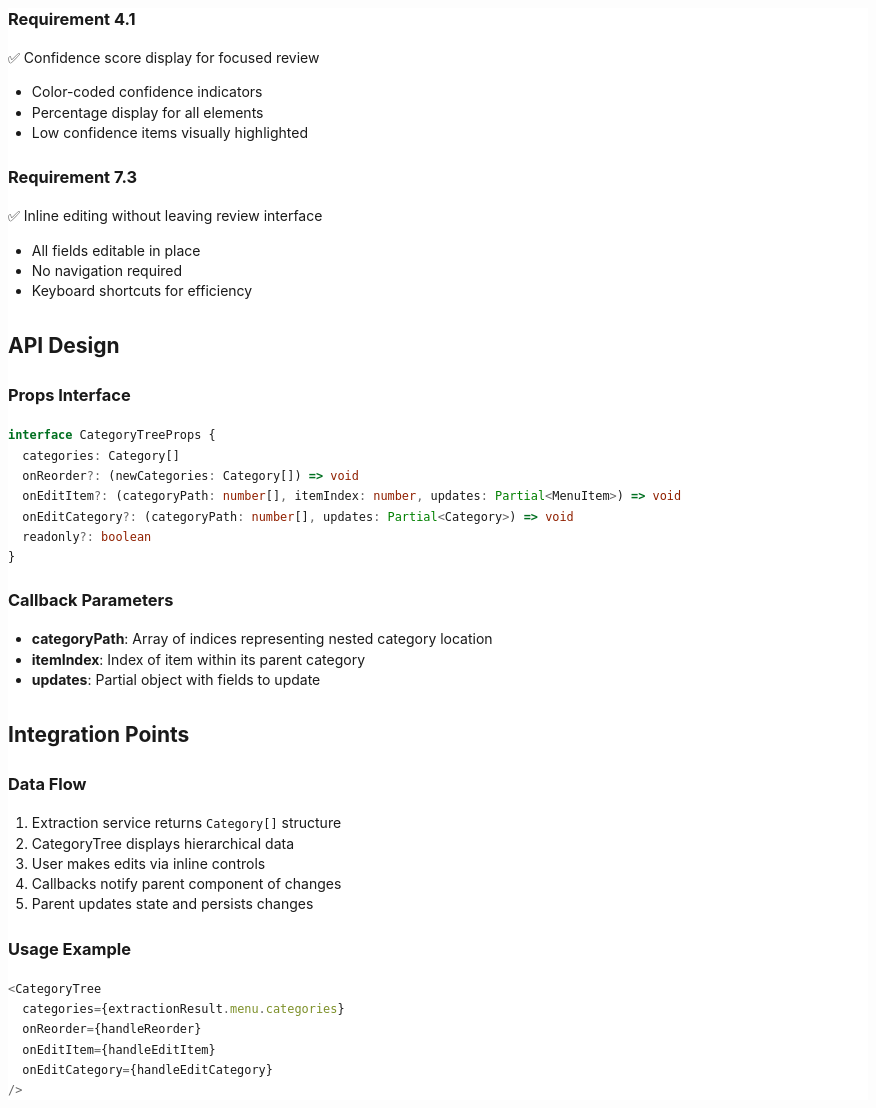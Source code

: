 ### Requirement 4.1
✅ Confidence score display for focused review
- Color-coded confidence indicators
- Percentage display for all elements
- Low confidence items visually highlighted

### Requirement 7.3
✅ Inline editing without leaving review interface
- All fields editable in place
- No navigation required
- Keyboard shortcuts for efficiency

## API Design

### Props Interface

```typescript
interface CategoryTreeProps {
  categories: Category[]
  onReorder?: (newCategories: Category[]) => void
  onEditItem?: (categoryPath: number[], itemIndex: number, updates: Partial<MenuItem>) => void
  onEditCategory?: (categoryPath: number[], updates: Partial<Category>) => void
  readonly?: boolean
}
```

### Callback Parameters

- **categoryPath**: Array of indices representing nested category location
- **itemIndex**: Index of item within its parent category
- **updates**: Partial object with fields to update

## Integration Points

### Data Flow
1. Extraction service returns `Category[]` structure
2. CategoryTree displays hierarchical data
3. User makes edits via inline controls
4. Callbacks notify parent component of changes
5. Parent updates state and persists changes

### Usage Example

```typescript
<CategoryTree
  categories={extractionResult.menu.categories}
  onReorder={handleReorder}
  onEditItem={handleEditItem}
  onEditCategory={handleEditCategory}
/>
```
